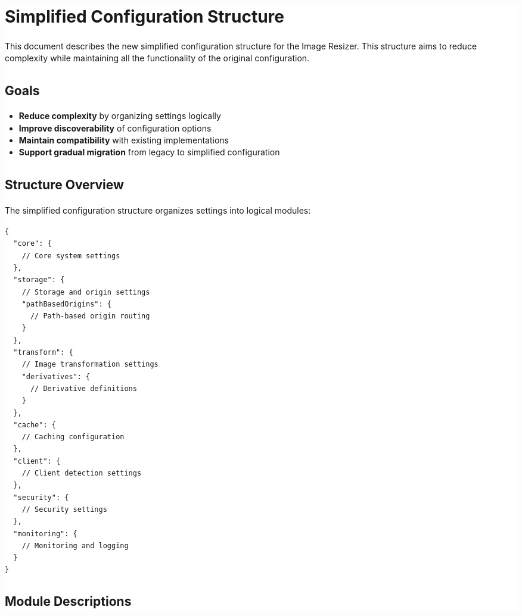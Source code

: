 # Simplified Configuration Structure

This document describes the new simplified configuration structure for the Image Resizer. This structure aims to reduce complexity while maintaining all the functionality of the original configuration.

## Goals

- **Reduce complexity** by organizing settings logically
- **Improve discoverability** of configuration options
- **Maintain compatibility** with existing implementations
- **Support gradual migration** from legacy to simplified configuration

## Structure Overview

The simplified configuration structure organizes settings into logical modules:

```
{
  "core": {
    // Core system settings
  },
  "storage": {
    // Storage and origin settings
    "pathBasedOrigins": {
      // Path-based origin routing
    }
  },
  "transform": {
    // Image transformation settings
    "derivatives": {
      // Derivative definitions
    }
  },
  "cache": {
    // Caching configuration
  },
  "client": {
    // Client detection settings
  },
  "security": {
    // Security settings
  },
  "monitoring": {
    // Monitoring and logging
  }
}
```

## Module Descriptions
